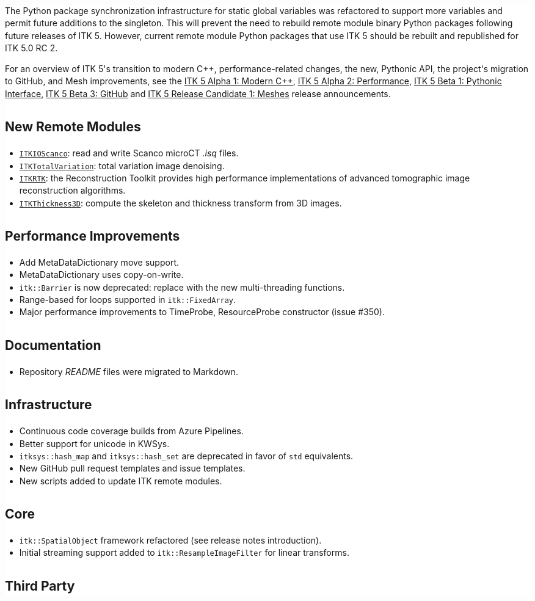 The Python package synchronization infrastructure for static global variables was refactored to support more variables and permit future additions to the singleton. This will prevent the need to rebuild remote module binary Python packages following future releases of ITK 5. However, current remote module Python packages that use ITK 5 should be rebuilt and republished for ITK 5.0 RC 2.

For an overview of ITK 5's transition to modern C++, performance-related changes, the new, Pythonic API, the project's migration to GitHub, and Mesh improvements, see the [ITK 5 Alpha 1: Modern C++](https://discourse.itk.org/t/itk-5-0-alpha-1-modern-c/843/7), [ITK 5 Alpha 2: Performance](https://discourse.itk.org/t/itk-5-0-alpha-2-performance/959), [ITK 5 Beta 1: Pythonic Interface](https://discourse.itk.org/t/itk-5-0-beta-1-pythonic-interface/1271), [ITK 5 Beta 3: GitHub](https://discourse.itk.org/t/itk-5-0-beta-3-github/1504) and [ITK 5 Release Candidate 1: Meshes](https://discourse.itk.org/t/itk-5-0-release-candidate-1-meshes/1576/3) release announcements.

New Remote Modules
------------------

- [`ITKIOScanco`](https://github.com/KitwareMedical/ITKIOScanco): read and write Scanco microCT *.isq* files.
- [`ITKTotalVariation`](https://github.com/InsightSoftwareConsortium/ITKTotalVariation): total variation image denoising.
- [`ITKRTK`](https://github.com/SimonRit/RTK): the Reconstruction Toolkit provides high performance implementations of advanced tomographic image reconstruction algorithms.
- [`ITKThickness3D`](https://github.com/InsightSoftwareConsortium/ITKThickness3D): compute the skeleton and thickness transform from 3D images.

Performance Improvements
------------------------

- Add MetaDataDictionary move support.
- MetaDataDictionary uses copy-on-write.
- `itk::Barrier` is now deprecated: replace with the new multi-threading functions.
- Range-based for loops supported in `itk::FixedArray`.
- Major performance improvements to TimeProbe, ResourceProbe constructor (issue #350).

Documentation
-------------

- Repository *README* files were migrated to Markdown.

Infrastructure
--------------

- Continuous code coverage builds from Azure Pipelines.
- Better support for unicode in KWSys.
- `itksys::hash_map` and `itksys::hash_set` are deprecated in favor of `std` equivalents.
- New GitHub pull request templates and issue templates.
- New scripts added to update ITK remote modules.

Core
----

- `itk::SpatialObject` framework refactored (see release notes introduction).
- Initial streaming support added to `itk::ResampleImageFilter` for linear transforms.

Third Party
-----------
